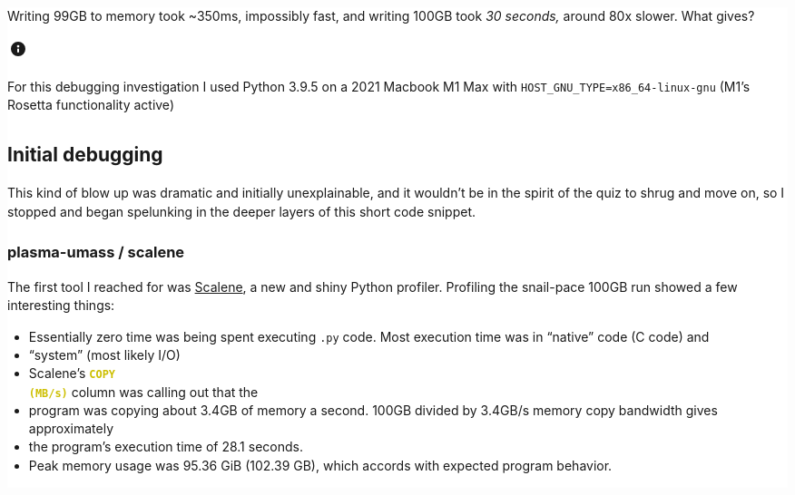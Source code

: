 Writing 99GB to memory took ~350ms, impossibly fast, and writing 100GB took *30* *seconds,* around 80x slower. What gives?

<aside>
<div class="callout-panel callout-panel-info">
    <span class="callout-panel-icon callout-panel-info-icon">
        <span class="" role="img" aria-label="Panel info">
            <svg width="24" height="24" viewBox="0 0 24 24" focusable="false" role="presentation">
                <path d="M12 20a8 8 0 1 1 0-16 8 8 0 0 1 0 16zm0-8.5a1 1 0 0 0-1 1V15a1 1 0 0 0 2 0v-2.5a1 1 0 0 0-1-1zm0-1.125a1.375 1.375 0 1 0 0-2.75 1.375 1.375 0 0 0 0 2.75z" fill="currentColor" fill-rule="evenodd"></path>
            </svg>
        </span>
    </span>
    <div class="ak-editor-panel__content">
        <p data-renderer-start-pos="97">
            For this debugging investigation I used Python 3.9.5 on a 2021 Macbook M1 Max with <code>HOST_GNU_TYPE=x86_64-linux-gnu</code> (M1’s Rosetta functionality active)
        </p>
    </div>
</div>
</aside>

## Initial debugging

This kind of blow up was dramatic and initially unexplainable, and it wouldn’t be in the spirit of the quiz to shrug and 
move on, so I stopped and began spelunking in the deeper layers of this short code snippet.

### plasma-umass / **scalene**

The first tool I reached for was [Scalene](https://github.com/plasma-umass/scalene), a new and shiny Python profiler.
Profiling the snail-pace 100GB run showed a few interesting things:

- Essentially zero time was being spent executing `.py` code. Most execution time was in “native” code (C code) and 
- “system” (most likely I/O)
- Scalene’s <code style="color: rgb(205, 191, 0);"><strong>COPY (MB/s)</strong></code> column was calling out that the 
- program was copying about 3.4GB of memory a second. 100GB divided by 3.4GB/s memory copy bandwidth gives approximately
- the program’s execution time of 28.1 seconds.
- Peak memory usage was 95.36 GiB (102.39 GB), which accords with expected program behavior.

<div style="display: flex; align-items: center; justify-content: center; margin-bottom: 4%">